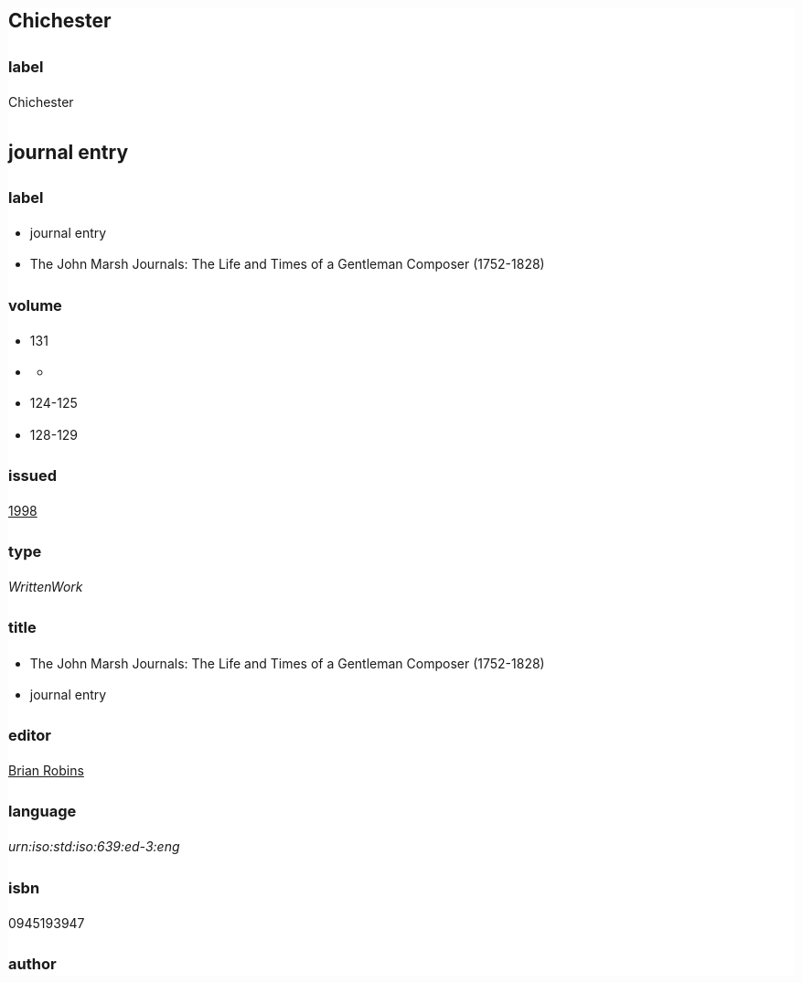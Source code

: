 ## Chichester

### label


Chichester

## journal entry

### label

 - journal entry

 - The John Marsh Journals: The Life and Times of a Gentleman Composer (1752-1828)

### volume

 - 131

 - -

 - 124-125

 - 128-129

### issued


[1998](#1998)

### type


*WrittenWork*

### title

 - The John Marsh Journals: The Life and Times of a Gentleman Composer (1752-1828)

 - journal entry

### editor


[Brian Robins](#Brian-Robins)

### language


*urn:iso:std:iso:639:ed-3:eng*

### isbn


0945193947

### author
